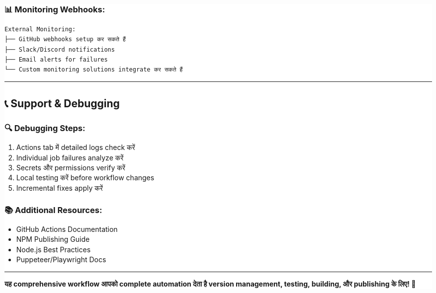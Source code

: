 ### **📊 Monitoring Webhooks:**
```bash
External Monitoring:
├── GitHub webhooks setup कर सकते हैं
├── Slack/Discord notifications
├── Email alerts for failures
└── Custom monitoring solutions integrate कर सकते हैं
```

---

## 📞 **Support & Debugging**

### **🔍 Debugging Steps:**
1. Actions tab में detailed logs check करें
2. Individual job failures analyze करें
3. Secrets और permissions verify करें
4. Local testing करें before workflow changes
5. Incremental fixes apply करें

### **📚 Additional Resources:**
- GitHub Actions Documentation
- NPM Publishing Guide
- Node.js Best Practices
- Puppeteer/Playwright Docs

---

**यह comprehensive workflow आपको complete automation देता है version management, testing, building, और publishing के लिए! 🎉**